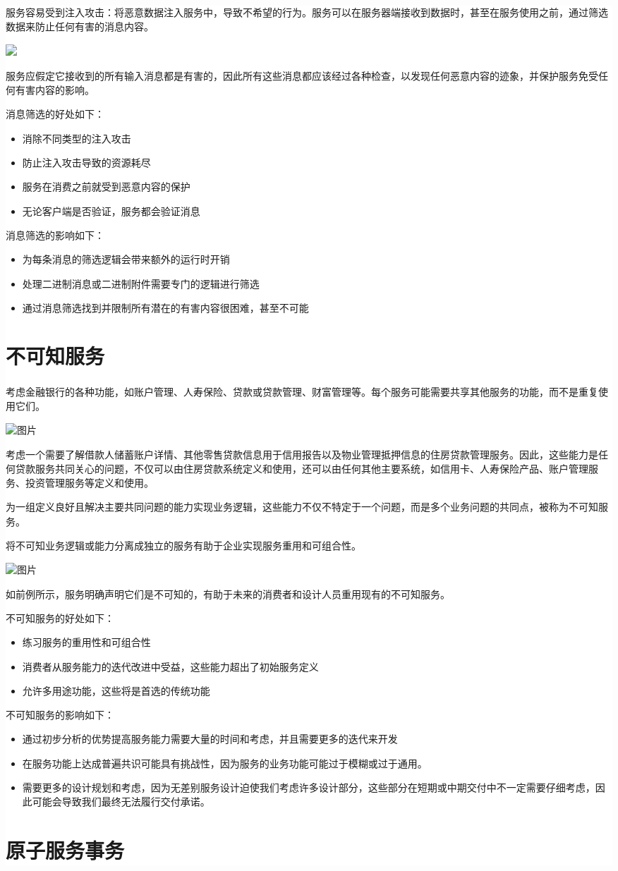 服务容易受到注入攻击：将恶意数据注入服务中，导致不希望的行为。服务可以在服务器端接收到数据时，甚至在服务使用之前，通过筛选数据来防止任何有害的消息内容。

![](img/35dcd842-ea67-4b37-a0e4-86d8781d2b5c.png)

服务应假定它接收到的所有输入消息都是有害的，因此所有这些消息都应该经过各种检查，以发现任何恶意内容的迹象，并保护服务免受任何有害内容的影响。

消息筛选的好处如下：

+   消除不同类型的注入攻击

+   防止注入攻击导致的资源耗尽

+   服务在消费之前就受到恶意内容的保护

+   无论客户端是否验证，服务都会验证消息

消息筛选的影响如下：

+   为每条消息的筛选逻辑会带来额外的运行时开销

+   处理二进制消息或二进制附件需要专门的逻辑进行筛选

+   通过消息筛选找到并限制所有潜在的有害内容很困难，甚至不可能

# 不可知服务

考虑金融银行的各种功能，如账户管理、人寿保险、贷款或贷款管理、财富管理等。每个服务可能需要共享其他服务的功能，而不是重复使用它们。

![图片](img/03992ab2-9672-4259-a999-9257264bc5d3.png)

考虑一个需要了解借款人储蓄账户详情、其他零售贷款信息用于信用报告以及物业管理抵押信息的住房贷款管理服务。因此，这些能力是任何贷款服务共同关心的问题，不仅可以由住房贷款系统定义和使用，还可以由任何其他主要系统，如信用卡、人寿保险产品、账户管理服务、投资管理服务等定义和使用。

为一组定义良好且解决主要共同问题的能力实现业务逻辑，这些能力不仅不特定于一个问题，而是多个业务问题的共同点，被称为不可知服务。

将不可知业务逻辑或能力分离成独立的服务有助于企业实现服务重用和可组合性。

![图片](img/a3070aff-0ca8-49c8-a78a-9b5a5f6a9466.png)

如前例所示，服务明确声明它们是不可知的，有助于未来的消费者和设计人员重用现有的不可知服务。

不可知服务的好处如下：

+   练习服务的重用性和可组合性

+   消费者从服务能力的迭代改进中受益，这些能力超出了初始服务定义

+   允许多用途功能，这些将是首选的传统功能

不可知服务的影响如下：

+   通过初步分析的优势提高服务能力需要大量的时间和考虑，并且需要更多的迭代来开发

+   在服务功能上达成普遍共识可能具有挑战性，因为服务的业务功能可能过于模糊或过于通用。

+   需要更多的设计规划和考虑，因为无差别服务设计迫使我们考虑许多设计部分，这些部分在短期或中期交付中不一定需要仔细考虑，因此可能会导致我们最终无法履行交付承诺。

# 原子服务事务
